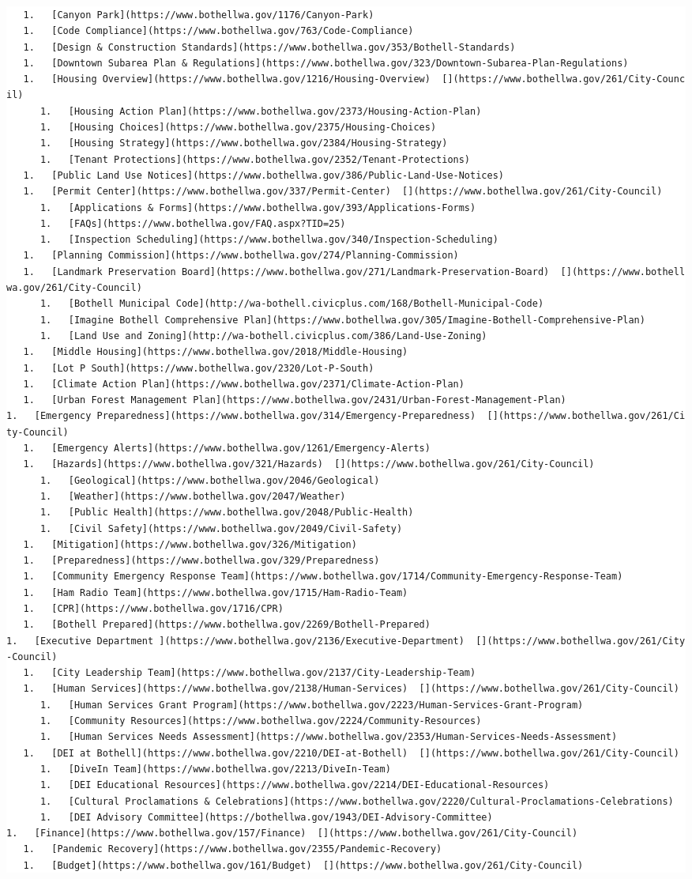        1.   [Canyon Park](https://www.bothellwa.gov/1176/Canyon-Park)  
       1.   [Code Compliance](https://www.bothellwa.gov/763/Code-Compliance)  
       1.   [Design & Construction Standards](https://www.bothellwa.gov/353/Bothell-Standards)  
       1.   [Downtown Subarea Plan & Regulations](https://www.bothellwa.gov/323/Downtown-Subarea-Plan-Regulations)  
       1.   [Housing Overview](https://www.bothellwa.gov/1216/Housing-Overview)  [](https://www.bothellwa.gov/261/City-Council)  
          1.   [Housing Action Plan](https://www.bothellwa.gov/2373/Housing-Action-Plan)  
          1.   [Housing Choices](https://www.bothellwa.gov/2375/Housing-Choices)  
          1.   [Housing Strategy](https://www.bothellwa.gov/2384/Housing-Strategy)  
          1.   [Tenant Protections](https://www.bothellwa.gov/2352/Tenant-Protections)  
       1.   [Public Land Use Notices](https://www.bothellwa.gov/386/Public-Land-Use-Notices)  
       1.   [Permit Center](https://www.bothellwa.gov/337/Permit-Center)  [](https://www.bothellwa.gov/261/City-Council)  
          1.   [Applications & Forms](https://www.bothellwa.gov/393/Applications-Forms)  
          1.   [FAQs](https://www.bothellwa.gov/FAQ.aspx?TID=25)  
          1.   [Inspection Scheduling](https://www.bothellwa.gov/340/Inspection-Scheduling)  
       1.   [Planning Commission](https://www.bothellwa.gov/274/Planning-Commission)  
       1.   [Landmark Preservation Board](https://www.bothellwa.gov/271/Landmark-Preservation-Board)  [](https://www.bothellwa.gov/261/City-Council)  
          1.   [Bothell Municipal Code](http://wa-bothell.civicplus.com/168/Bothell-Municipal-Code)  
          1.   [Imagine Bothell Comprehensive Plan](https://www.bothellwa.gov/305/Imagine-Bothell-Comprehensive-Plan)  
          1.   [Land Use and Zoning](http://wa-bothell.civicplus.com/386/Land-Use-Zoning)  
       1.   [Middle Housing](https://www.bothellwa.gov/2018/Middle-Housing)  
       1.   [Lot P South](https://www.bothellwa.gov/2320/Lot-P-South)  
       1.   [Climate Action Plan](https://www.bothellwa.gov/2371/Climate-Action-Plan)  
       1.   [Urban Forest Management Plan](https://www.bothellwa.gov/2431/Urban-Forest-Management-Plan)  
    1.   [Emergency Preparedness](https://www.bothellwa.gov/314/Emergency-Preparedness)  [](https://www.bothellwa.gov/261/City-Council)  
       1.   [Emergency Alerts](https://www.bothellwa.gov/1261/Emergency-Alerts)  
       1.   [Hazards](https://www.bothellwa.gov/321/Hazards)  [](https://www.bothellwa.gov/261/City-Council)  
          1.   [Geological](https://www.bothellwa.gov/2046/Geological)  
          1.   [Weather](https://www.bothellwa.gov/2047/Weather)  
          1.   [Public Health](https://www.bothellwa.gov/2048/Public-Health)  
          1.   [Civil Safety](https://www.bothellwa.gov/2049/Civil-Safety)  
       1.   [Mitigation](https://www.bothellwa.gov/326/Mitigation)  
       1.   [Preparedness](https://www.bothellwa.gov/329/Preparedness)  
       1.   [Community Emergency Response Team](https://www.bothellwa.gov/1714/Community-Emergency-Response-Team)  
       1.   [Ham Radio Team](https://www.bothellwa.gov/1715/Ham-Radio-Team)  
       1.   [CPR](https://www.bothellwa.gov/1716/CPR)  
       1.   [Bothell Prepared](https://www.bothellwa.gov/2269/Bothell-Prepared)  
    1.   [Executive Department ](https://www.bothellwa.gov/2136/Executive-Department)  [](https://www.bothellwa.gov/261/City-Council)  
       1.   [City Leadership Team](https://www.bothellwa.gov/2137/City-Leadership-Team)  
       1.   [Human Services](https://www.bothellwa.gov/2138/Human-Services)  [](https://www.bothellwa.gov/261/City-Council)  
          1.   [Human Services Grant Program](https://www.bothellwa.gov/2223/Human-Services-Grant-Program)  
          1.   [Community Resources](https://www.bothellwa.gov/2224/Community-Resources)  
          1.   [Human Services Needs Assessment](https://www.bothellwa.gov/2353/Human-Services-Needs-Assessment)  
       1.   [DEI at Bothell](https://www.bothellwa.gov/2210/DEI-at-Bothell)  [](https://www.bothellwa.gov/261/City-Council)  
          1.   [DiveIn Team](https://www.bothellwa.gov/2213/DiveIn-Team)  
          1.   [DEI Educational Resources](https://www.bothellwa.gov/2214/DEI-Educational-Resources)  
          1.   [Cultural Proclamations & Celebrations](https://www.bothellwa.gov/2220/Cultural-Proclamations-Celebrations)  
          1.   [DEI Advisory Committee](https://bothellwa.gov/1943/DEI-Advisory-Committee)  
    1.   [Finance](https://www.bothellwa.gov/157/Finance)  [](https://www.bothellwa.gov/261/City-Council)  
       1.   [Pandemic Recovery](https://www.bothellwa.gov/2355/Pandemic-Recovery)  
       1.   [Budget](https://www.bothellwa.gov/161/Budget)  [](https://www.bothellwa.gov/261/City-Council)  